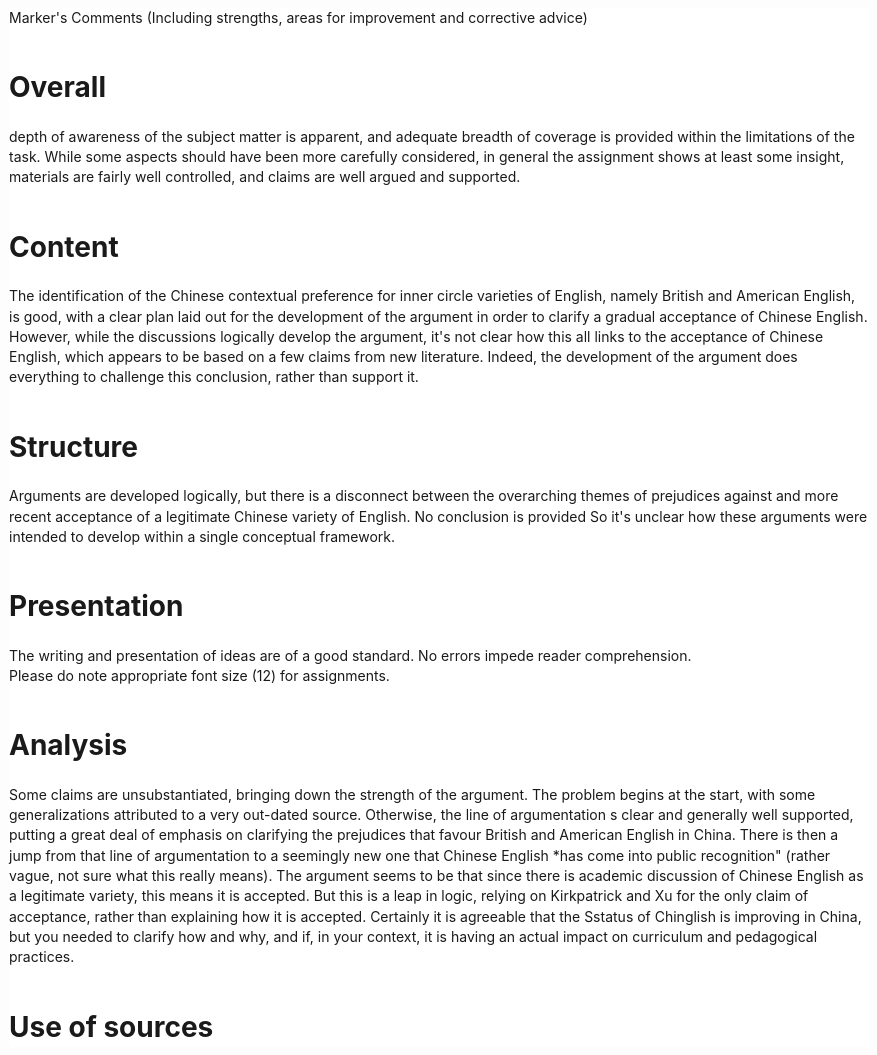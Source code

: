 Marker's Comments (Including strengths, areas for improvement and corrective advice)

# Overall

depth of awareness of the subject matter is apparent, and adequate breadth of coverage is provided within the limitations of the task. While some aspects should have been more carefully considered, in general the assignment shows at least some insight, materials are fairly well controlled, and claims are well argued and supported.

# Content

The identification of the Chinese contextual preference for inner circle varieties of English, namely British and American English, is good, with a clear plan laid out for the development of the argument in order to clarify a gradual acceptance of Chinese English. However, while the discussions logically develop the argument, it's not clear how this all links to the acceptance of Chinese English, which appears to be based on a few claims from new literature. Indeed, the development of the argument does everything to challenge this conclusion, rather than support it.

# Structure

Arguments are developed logically, but there is a disconnect between the overarching themes of prejudices against and more recent acceptance of a legitimate Chinese variety of English. No conclusion is provided So it's unclear how these arguments were intended to develop within a single conceptual framework.

# Presentation

The writing and presentation of ideas are of a good standard. No errors impede reader comprehension.   
Please do note appropriate font size (12) for assignments.

# Analysis

Some claims are unsubstantiated, bringing down the strength of the argument. The problem begins at the start, with some generalizations attributed to a very out-dated source. Otherwise, the line of argumentation s clear and generally well supported, putting a great deal of emphasis on clarifying the prejudices that favour British and American English in China. There is then a jump from that line of argumentation to a seemingly new one that Chinese English \*has come into public recognition" (rather vague, not sure what this really means). The argument seems to be that since there is academic discussion of Chinese English as a legitimate variety, this means it is accepted. But this is a leap in logic, relying on Kirkpatrick and Xu for the only claim of acceptance, rather than explaining how it is accepted. Certainly it is agreeable that the Sstatus of Chinglish is improving in China, but you needed to clarify how and why, and if, in your context, it is having an actual impact on curriculum and pedagogical practices.

# Use of sources
